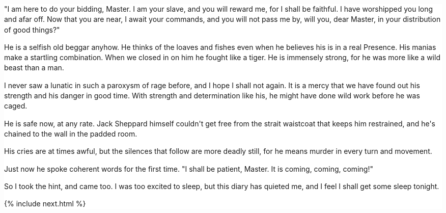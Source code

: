 "I am here to do your bidding, Master.  I am your slave, and you will
reward me, for I shall be faithful.  I have worshipped you long and afar
off.  Now that you are near, I await your commands, and you will not
pass me by, will you, dear Master, in your distribution of good
things?"

He is a selfish old beggar anyhow.  He thinks of the loaves and fishes
even when he believes his is in a real Presence.  His manias make a
startling combination.  When we closed in on him he fought like a
tiger.  He is immensely strong, for he was more like a wild beast than
a man.

I never saw a lunatic in such a paroxysm of rage before, and I hope I
shall not again.  It is a mercy that we have found out his strength and
his danger in good time.  With strength and determination like his, he
might have done wild work before he was caged.

He is safe now, at any rate.  Jack Sheppard himself couldn't get free
from the strait waistcoat that keeps him restrained, and he's chained
to the wall in the padded room.

His cries are at times awful, but the silences that follow are more
deadly still, for he means murder in every turn and movement.

Just now he spoke coherent words for the first time.  "I shall be
patient, Master.  It is coming, coming, coming!"

So I took the hint, and came too.  I was too excited to sleep, but this
diary has quieted me, and I feel I shall get some sleep tonight.

{% include next.html %}
